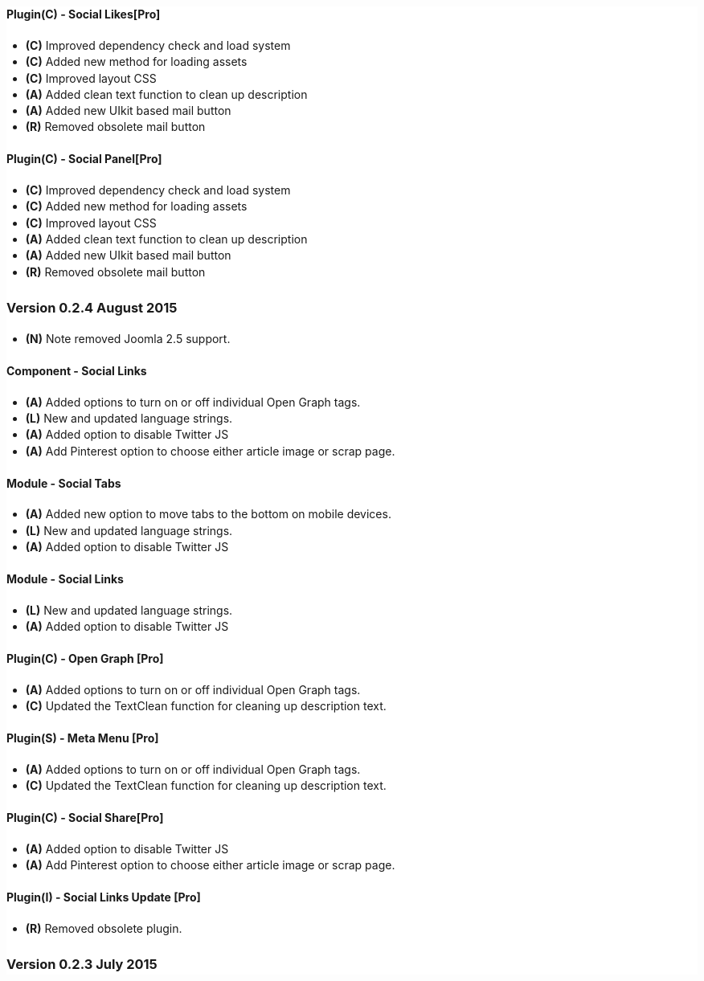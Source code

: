 #### Plugin(C) - Social Likes\[Pro\]
- **(C)** Improved dependency check and load system
- **(C)** Added new method for loading assets
- **(C)** Improved layout CSS
- **(A)** Added clean text function to clean up description
- **(A)** Added new UIkit based mail button
- **(R)** Removed obsolete mail button

#### Plugin(C) - Social Panel\[Pro\]
- **(C)** Improved dependency check and load system
- **(C)** Added new method for loading assets
- **(C)** Improved layout CSS
- **(A)** Added clean text function to clean up description
- **(A)** Added new UIkit based mail button
- **(R)** Removed obsolete mail button

### Version 0.2.4 August 2015
- **(N)** Note removed Joomla 2.5 support.

#### Component - Social Links
- **(A)** Added options to turn on or off individual Open Graph tags.
- **(L)** New and updated language strings.
- **(A)** Added option to disable Twitter JS
- **(A)** Add Pinterest option to choose either article image or scrap page.

#### Module - Social Tabs
- **(A)** Added new option to move tabs to the bottom on mobile devices.
- **(L)** New and updated language strings.
- **(A)** Added option to disable Twitter JS

#### Module - Social Links
- **(L)** New and updated language strings.
- **(A)** Added option to disable Twitter JS

#### Plugin(C) - Open Graph \[Pro\]
- **(A)** Added options to turn on or off individual Open Graph tags.
- **(C)** Updated the TextClean function for cleaning up description text.

#### Plugin(S) - Meta Menu \[Pro\]
- **(A)** Added options to turn on or off individual Open Graph tags.
- **(C)** Updated the TextClean function for cleaning up description text.

#### Plugin(C) - Social Share\[Pro\]
- **(A)** Added option to disable Twitter JS
- **(A)** Add Pinterest option to choose either article image or scrap page.

#### Plugin(I) - Social Links Update \[Pro\]
- **(R)** Removed obsolete plugin.

### Version 0.2.3 July 2015
